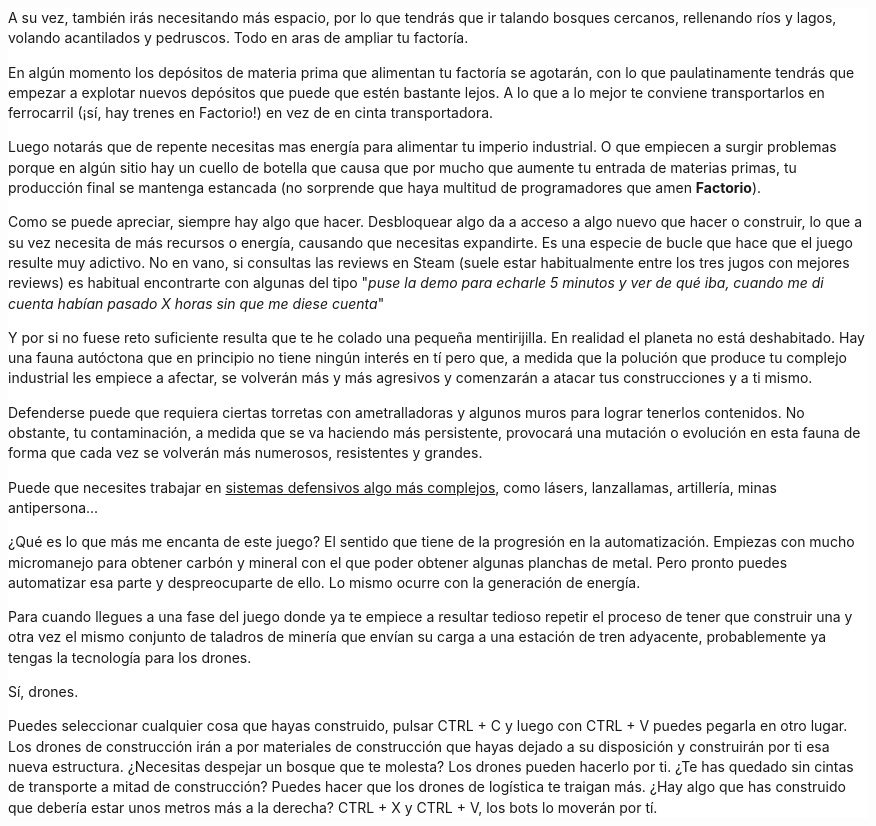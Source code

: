 A su vez, también irás necesitando más espacio, por lo que tendrás que ir talando bosques cercanos, rellenando ríos y lagos, volando acantilados y pedruscos. Todo en aras de ampliar tu factoría.

En algún momento los depósitos de materia prima que alimentan tu factoría se agotarán, con lo que paulatinamente tendrás que empezar a explotar nuevos depósitos que puede que estén bastante lejos. A lo que a lo mejor te conviene transportarlos en ferrocarril (¡sí, hay trenes en Factorio!) en vez de en cinta transportadora.

Luego notarás que de repente necesitas mas energía para alimentar tu imperio industrial. O que empiecen a surgir problemas porque en algún sitio hay un cuello de botella que causa que por mucho que aumente tu entrada de materias primas, tu producción final se mantenga estancada (no sorprende que haya multitud de programadores que amen **Factorio**).

Como se puede apreciar, siempre hay algo que hacer. Desbloquear algo da a acceso a algo nuevo que hacer o construir, lo que a su vez necesita de más recursos o energía, causando que necesitas expandirte. Es una especie de bucle que hace que el juego resulte muy adictivo. No en vano, si consultas las reviews en Steam (suele estar habitualmente entre los tres jugos con mejores reviews) es habitual encontrarte con algunas del tipo "_puse la demo para echarle 5 minutos y ver de qué iba, cuando me di cuenta habían pasado X horas sin que me diese cuenta_"

<div class="embed-container">
  <iframe
      src="https://www.youtube.com/embed/Eh-2Lk87Gms"
      width="700"
      height="480"
      frameborder="0"
      allowfullscreen="">
  </iframe>
</div>

Y por si no fuese reto suficiente resulta que te he colado una pequeña mentirijilla. En realidad el planeta no está deshabitado. Hay una fauna autóctona que en principio no tiene ningún interés en tí pero que, a medida que la polución que produce tu complejo industrial les empiece a afectar, se volverán más y más agresivos y comenzarán a atacar tus construcciones y a ti mismo. 

Defenderse puede que requiera ciertas torretas con ametralladoras y algunos muros para lograr tenerlos contenidos. No obstante, tu contaminación, a medida que se va haciendo más persistente, provocará una mutación o evolución en esta fauna de forma que cada vez se volverán más numerosos, resistentes y grandes.

Puede que necesites trabajar en [sistemas defensivos algo más complejos](https://www.youtube.com/watch?v=qJb-UWAPtuw), como lásers, lanzallamas, artillería, minas antipersona...

¿Qué es lo que más me encanta de este juego? El sentido que tiene de la progresión en la automatización. Empiezas con mucho micromanejo para obtener carbón y mineral con el que poder  obtener algunas planchas de metal. Pero pronto puedes automatizar esa parte y despreocuparte de ello. Lo mismo ocurre con la generación de energía. 

Para cuando llegues a una fase del juego donde ya te empiece a resultar tedioso repetir el proceso de tener que construir una y otra vez el mismo conjunto de taladros de minería que envían su carga a una estación de tren adyacente, probablemente ya tengas la tecnología para los drones. 

Sí, drones.

Puedes seleccionar cualquier cosa que hayas construido, pulsar CTRL + C y luego con CTRL + V puedes pegarla en otro lugar. Los drones de construcción irán a por materiales de construcción que hayas dejado a su disposición y construirán por ti esa nueva estructura. ¿Necesitas  despejar un bosque que te molesta? Los drones pueden hacerlo por ti. ¿Te has quedado sin cintas de transporte a mitad de construcción? Puedes hacer que los drones de logística te traigan más. ¿Hay algo que has construido que debería estar unos metros más a la derecha? CTRL + X y CTRL + V, los bots lo moverán por tí.
